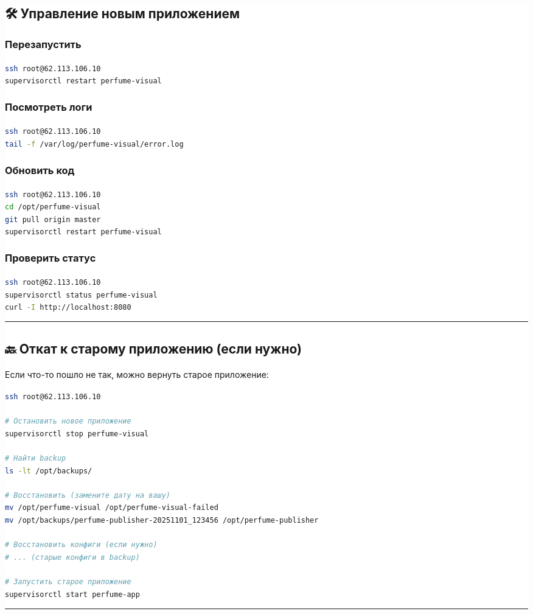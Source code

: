 
## 🛠️ Управление новым приложением

### Перезапустить

```bash
ssh root@62.113.106.10
supervisorctl restart perfume-visual
```

### Посмотреть логи

```bash
ssh root@62.113.106.10
tail -f /var/log/perfume-visual/error.log
```

### Обновить код

```bash
ssh root@62.113.106.10
cd /opt/perfume-visual
git pull origin master
supervisorctl restart perfume-visual
```

### Проверить статус

```bash
ssh root@62.113.106.10
supervisorctl status perfume-visual
curl -I http://localhost:8080
```

---

## 🔙 Откат к старому приложению (если нужно)

Если что-то пошло не так, можно вернуть старое приложение:

```bash
ssh root@62.113.106.10

# Остановить новое приложение
supervisorctl stop perfume-visual

# Найти backup
ls -lt /opt/backups/

# Восстановить (замените дату на вашу)
mv /opt/perfume-visual /opt/perfume-visual-failed
mv /opt/backups/perfume-publisher-20251101_123456 /opt/perfume-publisher

# Восстановить конфиги (если нужно)
# ... (старые конфиги в backup)

# Запустить старое приложение
supervisorctl start perfume-app
```

---